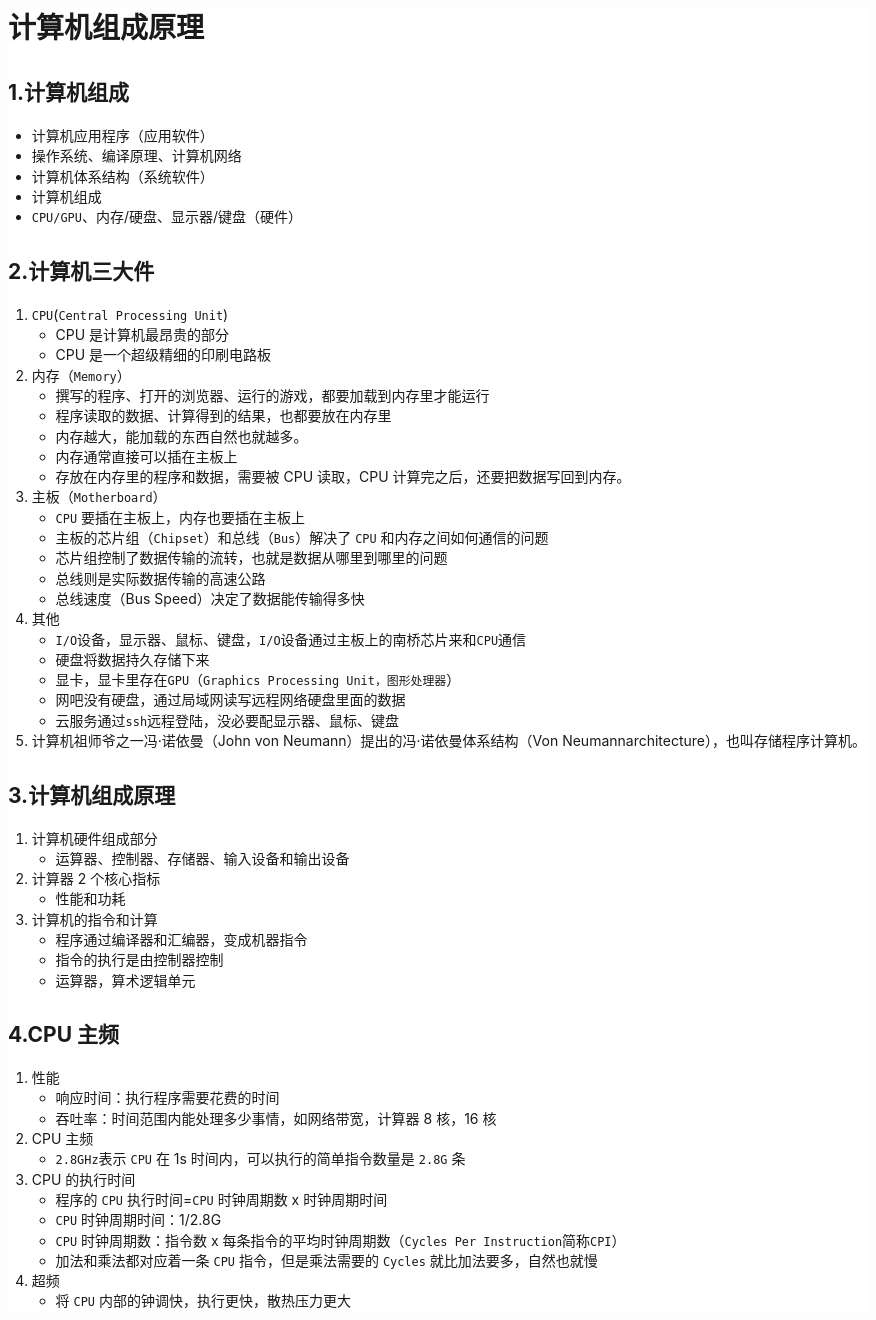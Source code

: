 # 计算机组成原理

## 1.计算机组成

- 计算机应用程序（应用软件）
- 操作系统、编译原理、计算机网络
- 计算机体系结构（系统软件）
- 计算机组成
- `CPU/GPU`、内存/硬盘、显示器/键盘（硬件）

## 2.计算机三大件

1. `CPU`(`Central Processing Unit`)
   - CPU 是计算机最昂贵的部分
   - CPU 是一个超级精细的印刷电路板
2. 内存（`Memory`）
   - 撰写的程序、打开的浏览器、运行的游戏，都要加载到内存里才能运行
   - 程序读取的数据、计算得到的结果，也都要放在内存里
   - 内存越大，能加载的东西自然也就越多。
   - 内存通常直接可以插在主板上
   - 存放在内存里的程序和数据，需要被 CPU 读取，CPU 计算完之后，还要把数据写回到内存。
3. 主板（`Motherboard`）
   - `CPU` 要插在主板上，内存也要插在主板上
   - 主板的芯片组（`Chipset`）和总线（`Bus`）解决了 `CPU` 和内存之间如何通信的问题
   - 芯片组控制了数据传输的流转，也就是数据从哪里到哪里的问题
   - 总线则是实际数据传输的高速公路
   - 总线速度（Bus Speed）决定了数据能传输得多快
4. 其他
   - `I/O`设备，显示器、鼠标、键盘，`I/O`设备通过主板上的南桥芯片来和`CPU`通信
   - 硬盘将数据持久存储下来
   - 显卡，显卡里存在`GPU`（`Graphics Processing Unit，图形处理器`）
   - 网吧没有硬盘，通过局域网读写远程网络硬盘里面的数据
   - 云服务通过`ssh`远程登陆，没必要配显示器、鼠标、键盘
5. 计算机祖师爷之一冯·诺依曼（John von Neumann）提出的冯·诺依曼体系结构（Von Neumannarchitecture），也叫存储程序计算机。

## 3.计算机组成原理

1. 计算机硬件组成部分
   - 运算器、控制器、存储器、输入设备和输出设备
2. 计算器 2 个核心指标
   - 性能和功耗
3. 计算机的指令和计算
   - 程序通过编译器和汇编器，变成机器指令
   - 指令的执行是由控制器控制
   - 运算器，算术逻辑单元

## 4.CPU 主频

1. 性能
   - 响应时间：执行程序需要花费的时间
   - 吞吐率：时间范围内能处理多少事情，如网络带宽，计算器 8 核，16 核
2. CPU 主频
   - `2.8GHz`表示 `CPU` 在 1s 时间内，可以执行的简单指令数量是 `2.8G` 条
3. CPU 的执行时间
   - 程序的 `CPU` 执行时间=`CPU` 时钟周期数 x 时钟周期时间
   - `CPU` 时钟周期时间：1/2.8G
   - `CPU` 时钟周期数：指令数 x 每条指令的平均时钟周期数（`Cycles Per Instruction`简称`CPI`）
   - 加法和乘法都对应着一条 `CPU` 指令，但是乘法需要的 `Cycles` 就比加法要多，自然也就慢
4. 超频
   - 将 `CPU` 内部的钟调快，执行更快，散热压力更大
